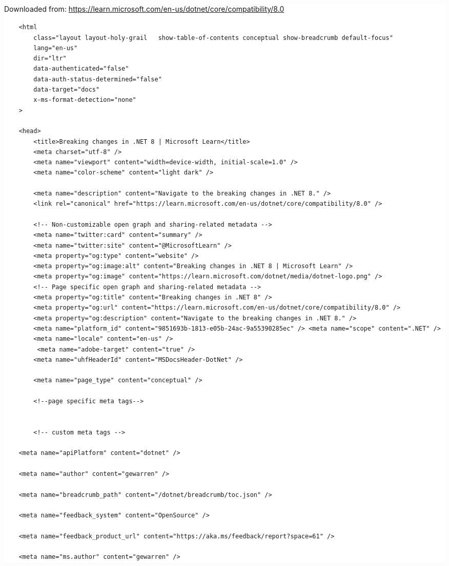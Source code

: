 ﻿Downloaded from: https://learn.microsoft.com/en-us/dotnet/core/compatibility/8.0

 <!DOCTYPE html>
		<html
			class="layout layout-holy-grail   show-table-of-contents conceptual show-breadcrumb default-focus"
			lang="en-us"
			dir="ltr"
			data-authenticated="false"
			data-auth-status-determined="false"
			data-target="docs"
			x-ms-format-detection="none"
		>
			
		<head>
			<title>Breaking changes in .NET 8 | Microsoft Learn</title>
			<meta charset="utf-8" />
			<meta name="viewport" content="width=device-width, initial-scale=1.0" />
			<meta name="color-scheme" content="light dark" />

			<meta name="description" content="Navigate to the breaking changes in .NET 8." />
			<link rel="canonical" href="https://learn.microsoft.com/en-us/dotnet/core/compatibility/8.0" /> 

			<!-- Non-customizable open graph and sharing-related metadata -->
			<meta name="twitter:card" content="summary" />
			<meta name="twitter:site" content="@MicrosoftLearn" />
			<meta property="og:type" content="website" />
			<meta property="og:image:alt" content="Breaking changes in .NET 8 | Microsoft Learn" />
			<meta property="og:image" content="https://learn.microsoft.com/dotnet/media/dotnet-logo.png" />
			<!-- Page specific open graph and sharing-related metadata -->
			<meta property="og:title" content="Breaking changes in .NET 8" />
			<meta property="og:url" content="https://learn.microsoft.com/en-us/dotnet/core/compatibility/8.0" />
			<meta property="og:description" content="Navigate to the breaking changes in .NET 8." />
			<meta name="platform_id" content="9851693b-1813-e05b-24ac-9a55390285ec" /> <meta name="scope" content=".NET" />
			<meta name="locale" content="en-us" />
			 <meta name="adobe-target" content="true" />
			<meta name="uhfHeaderId" content="MSDocsHeader-DotNet" />

			<meta name="page_type" content="conceptual" />

			<!--page specific meta tags-->
			

			<!-- custom meta tags -->
			
		<meta name="apiPlatform" content="dotnet" />
	
		<meta name="author" content="gewarren" />
	
		<meta name="breadcrumb_path" content="/dotnet/breadcrumb/toc.json" />
	
		<meta name="feedback_system" content="OpenSource" />
	
		<meta name="feedback_product_url" content="https://aka.ms/feedback/report?space=61" />
	
		<meta name="ms.author" content="gewarren" />
	